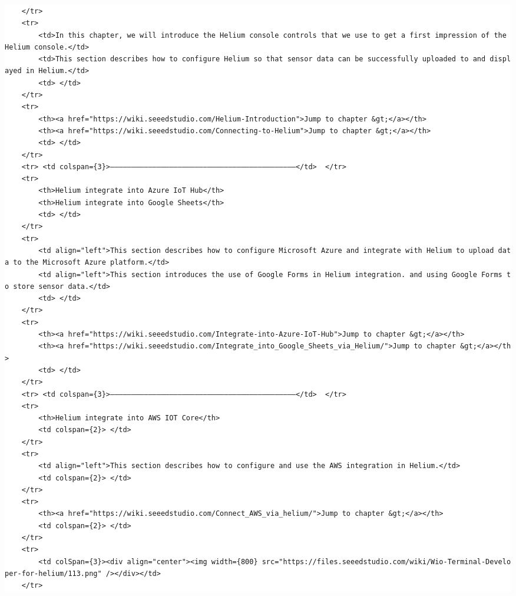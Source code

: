         </tr>
        <tr>
            <td>In this chapter, we will introduce the Helium console controls that we use to get a first impression of the Helium console.</td>
            <td>This section describes how to configure Helium so that sensor data can be successfully uploaded to and displayed in Helium.</td>
            <td> </td>
        </tr>
        <tr>
            <th><a href="https://wiki.seeedstudio.com/Helium-Introduction">Jump to chapter &gt;</a></th>
            <th><a href="https://wiki.seeedstudio.com/Connecting-to-Helium">Jump to chapter &gt;</a></th>
            <td> </td>
        </tr>
        <tr> <td colspan={3}>————————————————————————————————————————————</td>  </tr>
        <tr>
            <th>Helium integrate into Azure IoT Hub</th>
            <th>Helium integrate into Google Sheets</th>
            <td> </td>
        </tr>
        <tr>
            <td align="left">This section describes how to configure Microsoft Azure and integrate with Helium to upload data to the Microsoft Azure platform.</td>
            <td align="left">This section introduces the use of Google Forms in Helium integration. and using Google Forms to store sensor data.</td>
            <td> </td>
        </tr>
        <tr>
            <th><a href="https://wiki.seeedstudio.com/Integrate-into-Azure-IoT-Hub">Jump to chapter &gt;</a></th>
            <th><a href="https://wiki.seeedstudio.com/Integrate_into_Google_Sheets_via_Helium/">Jump to chapter &gt;</a></th>
            <td> </td>
        </tr>
        <tr> <td colspan={3}>————————————————————————————————————————————</td>  </tr>
        <tr>
            <th>Helium integrate into AWS IOT Core</th>
            <td colspan={2}> </td>
        </tr>
        <tr>
            <td align="left">This section describes how to configure and use the AWS integration in Helium.</td>
            <td colspan={2}> </td>
        </tr>
        <tr>
            <th><a href="https://wiki.seeedstudio.com/Connect_AWS_via_helium/">Jump to chapter &gt;</a></th>
            <td colspan={2}> </td>
        </tr>
        <tr>
            <td colSpan={3}><div align="center"><img width={800} src="https://files.seeedstudio.com/wiki/Wio-Terminal-Developer-for-helium/113.png" /></div></td>
        </tr>   
</tbody></table>
